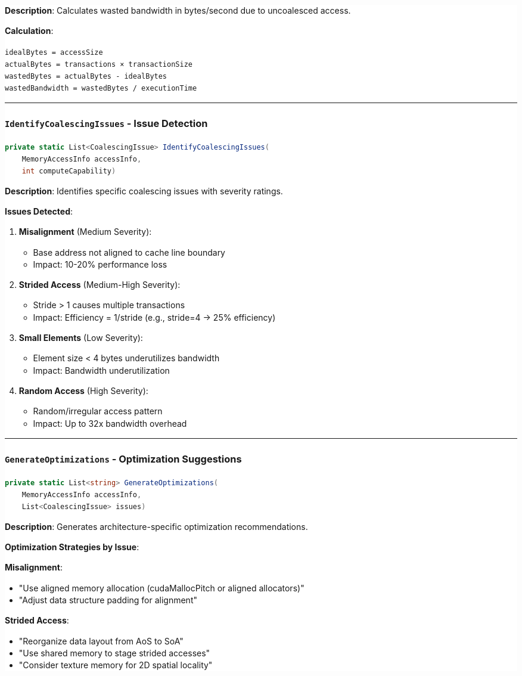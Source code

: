 **Description**: Calculates wasted bandwidth in bytes/second due to uncoalesced access.

**Calculation**:
```
idealBytes = accessSize
actualBytes = transactions × transactionSize
wastedBytes = actualBytes - idealBytes
wastedBandwidth = wastedBytes / executionTime
```

---

### `IdentifyCoalescingIssues` - Issue Detection

```csharp
private static List<CoalescingIssue> IdentifyCoalescingIssues(
    MemoryAccessInfo accessInfo,
    int computeCapability)
```

**Description**: Identifies specific coalescing issues with severity ratings.

**Issues Detected**:
1. **Misalignment** (Medium Severity):
   - Base address not aligned to cache line boundary
   - Impact: 10-20% performance loss

2. **Strided Access** (Medium-High Severity):
   - Stride > 1 causes multiple transactions
   - Impact: Efficiency = 1/stride (e.g., stride=4 → 25% efficiency)

3. **Small Elements** (Low Severity):
   - Element size < 4 bytes underutilizes bandwidth
   - Impact: Bandwidth underutilization

4. **Random Access** (High Severity):
   - Random/irregular access pattern
   - Impact: Up to 32x bandwidth overhead

---

### `GenerateOptimizations` - Optimization Suggestions

```csharp
private static List<string> GenerateOptimizations(
    MemoryAccessInfo accessInfo,
    List<CoalescingIssue> issues)
```

**Description**: Generates architecture-specific optimization recommendations.

**Optimization Strategies by Issue**:

**Misalignment**:
- "Use aligned memory allocation (cudaMallocPitch or aligned allocators)"
- "Adjust data structure padding for alignment"

**Strided Access**:
- "Reorganize data layout from AoS to SoA"
- "Use shared memory to stage strided accesses"
- "Consider texture memory for 2D spatial locality"
